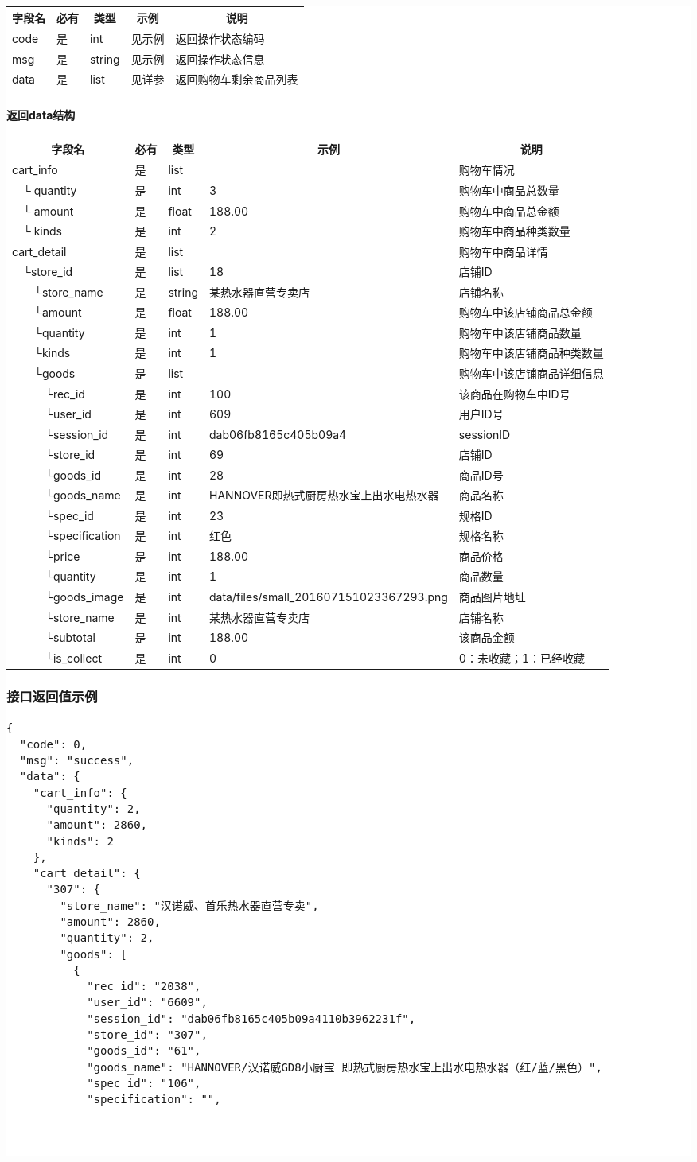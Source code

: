 字段名      | 必有 |   类型   |  示例  |  说明
-----------|------|---------|-------|---------
code       |  是  |  int    | 见示例 | 返回操作状态编码
msg        |  是  |  string | 见示例 | 返回操作状态信息
data       |  是  |  list   | 见详参 | 返回购物车剩余商品列表

#### 返回data结构

字段名      |必有  |类型   |示例                  |说明
-----------|------|------|---------------------|------------
cart_info    |  是  |list |                    |购物车情况
&ensp;&ensp;└ quantity  |  是  |int |     3               |购物车中商品总数量
&ensp;&ensp;└ amount   |  是  |float |    188.00                |购物车中商品总金额
&ensp;&ensp;└ kinds   |  是  |int |       2             |购物车中商品种类数量
cart_detail    |  是  |list |                    |购物车中商品详情
&ensp;&ensp;└store_id   |  是  |list |    18                |店铺ID
&ensp;&ensp;&ensp;&ensp;└store_name  |  是  |string |   某热水器直营专卖店                 |店铺名称
&ensp;&ensp;&ensp;&ensp;└amount   |  是  |float |      188.00              |购物车中该店铺商品总金额
&ensp;&ensp;&ensp;&ensp;└quantity   |  是  |int |      1              |购物车中该店铺商品数量    
&ensp;&ensp;&ensp;&ensp;└kinds      |  是  |int |      1              |购物车中该店铺商品种类数量      
&ensp;&ensp;&ensp;&ensp;└goods      |  是  |list |                    |购物车中该店铺商品详细信息
&ensp;&ensp;&ensp;&ensp;&ensp;&ensp;└rec_id |  是  |int |   100                 |该商品在购物车中ID号
&ensp;&ensp;&ensp;&ensp;&ensp;&ensp;└user_id|  是  |int |    609                |用户ID号
&ensp;&ensp;&ensp;&ensp;&ensp;&ensp;└session_id|  是  |int | dab06fb8165c405b09a4                   |sessionID
&ensp;&ensp;&ensp;&ensp;&ensp;&ensp;└store_id |  是  |int |   69                 |店铺ID
&ensp;&ensp;&ensp;&ensp;&ensp;&ensp;└goods_id|  是  |int |   28                 |商品ID号
&ensp;&ensp;&ensp;&ensp;&ensp;&ensp;└goods_name|  是  |int |HANNOVER即热式厨房热水宝上出水电热水器|商品名称
&ensp;&ensp;&ensp;&ensp;&ensp;&ensp;└spec_id|  是  |int | 23      |规格ID
&ensp;&ensp;&ensp;&ensp;&ensp;&ensp;└specification|  是  |int |红色                   |规格名称
&ensp;&ensp;&ensp;&ensp;&ensp;&ensp;└price|  是  |int |  188.00                  |商品价格
&ensp;&ensp;&ensp;&ensp;&ensp;&ensp;└quantity|  是  |int | 1                   |商品数量
&ensp;&ensp;&ensp;&ensp;&ensp;&ensp;└goods_image|  是  |int |data/files/small_201607151023367293.png|商品图片地址
&ensp;&ensp;&ensp;&ensp;&ensp;&ensp;└store_name|  是  |int |某热水器直营专卖店|店铺名称
&ensp;&ensp;&ensp;&ensp;&ensp;&ensp;└subtotal|  是  |int |  188.00                  |该商品金额
&ensp;&ensp;&ensp;&ensp;&ensp;&ensp;└is_collect|  是  |int | 0 |0：未收藏；1：已经收藏

### 接口返回值示例
<pre>
{
  "code": 0,
  "msg": "success",
  "data": {
    "cart_info": {
      "quantity": 2,
      "amount": 2860,
      "kinds": 2
    },
    "cart_detail": {
      "307": {
        "store_name": "汉诺威、首乐热水器直营专卖",
        "amount": 2860,
        "quantity": 2,
        "goods": [
          {
            "rec_id": "2038",
            "user_id": "6609",
            "session_id": "dab06fb8165c405b09a4110b3962231f",
            "store_id": "307",
            "goods_id": "61",
            "goods_name": "HANNOVER/汉诺威GD8小厨宝 即热式厨房热水宝上出水电热水器（红/蓝/黑色）",
            "spec_id": "106",
            "specification": "",